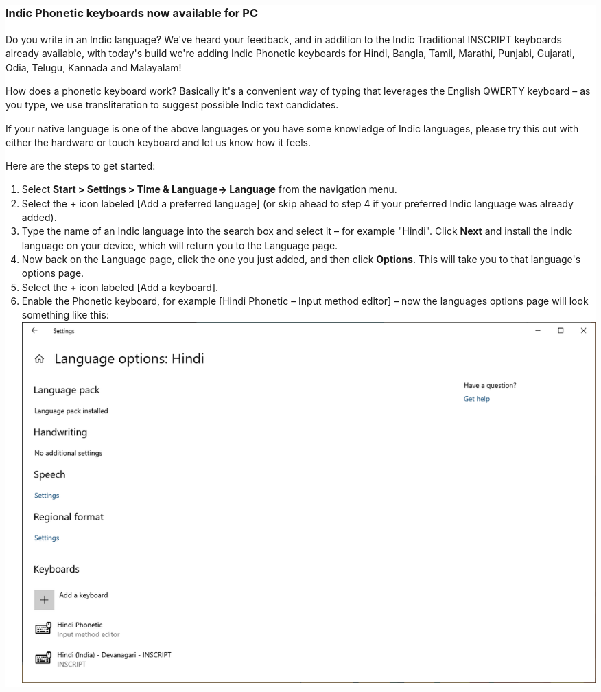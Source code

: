 ### Indic Phonetic keyboards now available for PC

Do you write in an Indic language? We've heard your feedback, and in addition to the Indic Traditional INSCRIPT keyboards already available, with today's build we're adding Indic Phonetic keyboards for Hindi, Bangla, Tamil, Marathi, Punjabi, Gujarati, Odia, Telugu, Kannada and Malayalam!

How does a phonetic keyboard work? Basically it's a convenient way of typing that leverages the English QWERTY keyboard – as you type, we use transliteration to suggest possible Indic text candidates. 

If your native language is one of the above languages or you have some knowledge of Indic languages, please try this out with either the hardware or touch keyboard and let us know how it feels.

Here are the steps to get started:

1. Select **Start > Settings > Time & Language-> Language** from the navigation menu.
2. Select the **+** icon labeled [Add a preferred language] (or skip ahead to step 4 if your preferred Indic language was already added).
3. Type the name of an Indic language into the search box and select it – for example "Hindi". Click **Next** and install the Indic language on your device, which will return you to the Language page.
4. Now back on the Language page, click the one you just added, and then click **Options**. This will take you to that language's options page.
5. Select the **+** icon labeled [Add a keyboard].
6. Enable the Phonetic keyboard, for example [Hindi Phonetic – Input method editor] – now the languages options page will look something like this:
   ![image](images/18272-image4.png)
